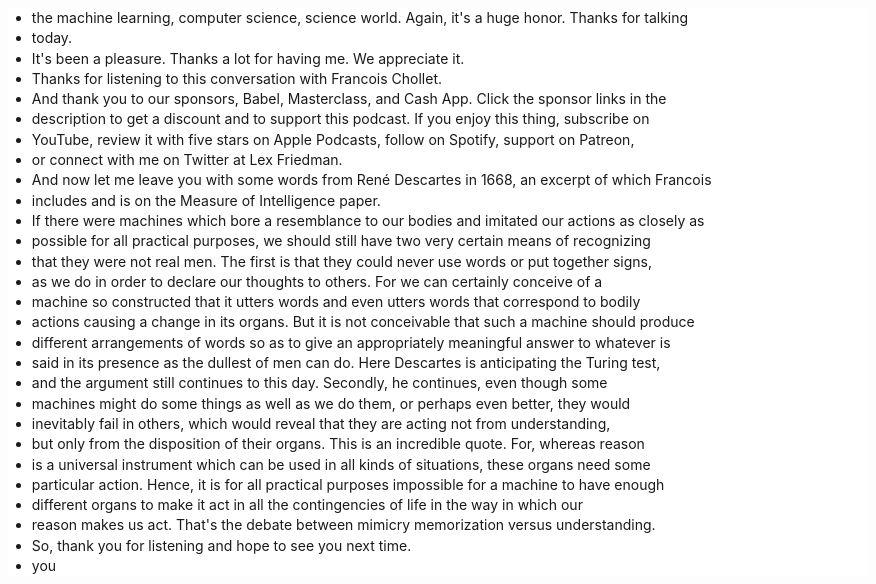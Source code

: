 *  the machine learning, computer science, science world. Again, it's a huge honor. Thanks for talking
*  today.
*  It's been a pleasure. Thanks a lot for having me. We appreciate it.
*  Thanks for listening to this conversation with Francois Chollet.
*  And thank you to our sponsors, Babel, Masterclass, and Cash App. Click the sponsor links in the
*  description to get a discount and to support this podcast. If you enjoy this thing, subscribe on
*  YouTube, review it with five stars on Apple Podcasts, follow on Spotify, support on Patreon,
*  or connect with me on Twitter at Lex Friedman.
*  And now let me leave you with some words from René Descartes in 1668, an excerpt of which Francois
*  includes and is on the Measure of Intelligence paper.
*  If there were machines which bore a resemblance to our bodies and imitated our actions as closely as
*  possible for all practical purposes, we should still have two very certain means of recognizing
*  that they were not real men. The first is that they could never use words or put together signs,
*  as we do in order to declare our thoughts to others. For we can certainly conceive of a
*  machine so constructed that it utters words and even utters words that correspond to bodily
*  actions causing a change in its organs. But it is not conceivable that such a machine should produce
*  different arrangements of words so as to give an appropriately meaningful answer to whatever is
*  said in its presence as the dullest of men can do. Here Descartes is anticipating the Turing test,
*  and the argument still continues to this day. Secondly, he continues, even though some
*  machines might do some things as well as we do them, or perhaps even better, they would
*  inevitably fail in others, which would reveal that they are acting not from understanding,
*  but only from the disposition of their organs. This is an incredible quote. For, whereas reason
*  is a universal instrument which can be used in all kinds of situations, these organs need some
*  particular action. Hence, it is for all practical purposes impossible for a machine to have enough
*  different organs to make it act in all the contingencies of life in the way in which our
*  reason makes us act. That's the debate between mimicry memorization versus understanding.
*  So, thank you for listening and hope to see you next time.
*  you
